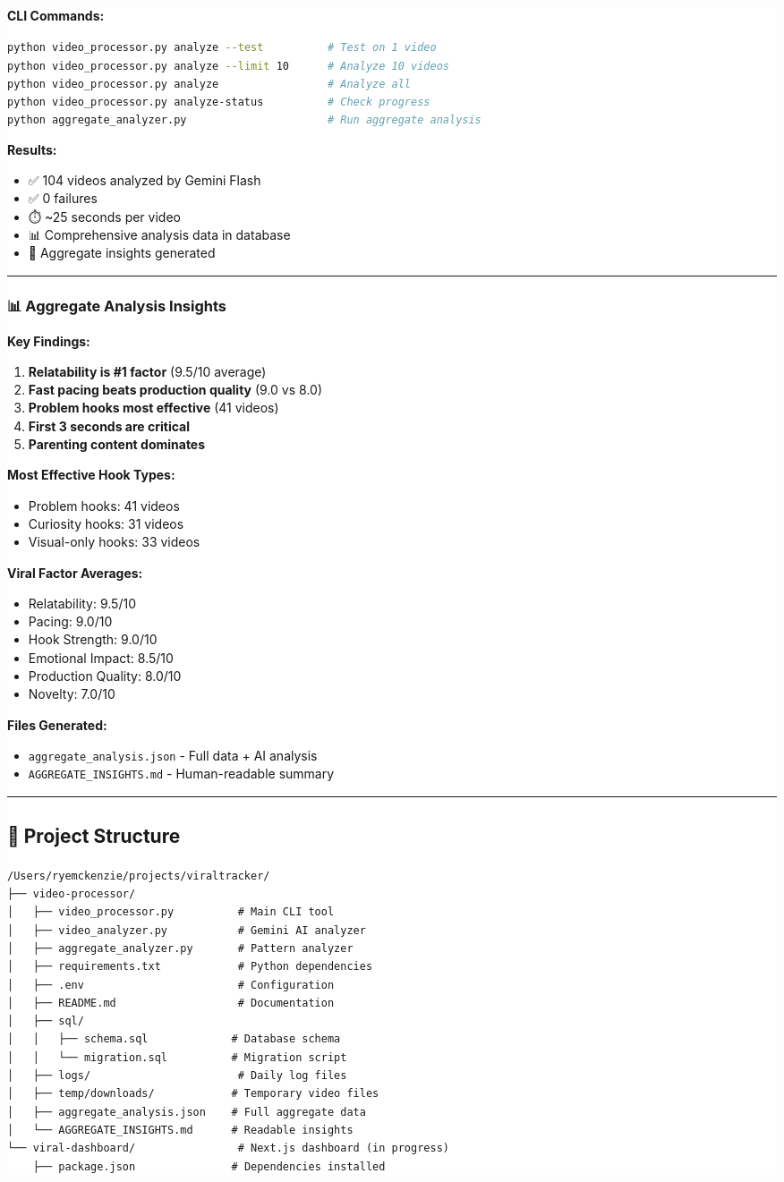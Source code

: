 **CLI Commands:**
```bash
python video_processor.py analyze --test          # Test on 1 video
python video_processor.py analyze --limit 10      # Analyze 10 videos
python video_processor.py analyze                 # Analyze all
python video_processor.py analyze-status          # Check progress
python aggregate_analyzer.py                      # Run aggregate analysis
```

**Results:**
- ✅ 104 videos analyzed by Gemini Flash
- ✅ 0 failures
- ⏱️ ~25 seconds per video
- 📊 Comprehensive analysis data in database
- 📄 Aggregate insights generated

---

### 📊 Aggregate Analysis Insights

**Key Findings:**
1. **Relatability is #1 factor** (9.5/10 average)
2. **Fast pacing beats production quality** (9.0 vs 8.0)
3. **Problem hooks most effective** (41 videos)
4. **First 3 seconds are critical**
5. **Parenting content dominates**

**Most Effective Hook Types:**
- Problem hooks: 41 videos
- Curiosity hooks: 31 videos
- Visual-only hooks: 33 videos

**Viral Factor Averages:**
- Relatability: 9.5/10
- Pacing: 9.0/10
- Hook Strength: 9.0/10
- Emotional Impact: 8.5/10
- Production Quality: 8.0/10
- Novelty: 7.0/10

**Files Generated:**
- `aggregate_analysis.json` - Full data + AI analysis
- `AGGREGATE_INSIGHTS.md` - Human-readable summary

---

## 📁 Project Structure

```
/Users/ryemckenzie/projects/viraltracker/
├── video-processor/
│   ├── video_processor.py          # Main CLI tool
│   ├── video_analyzer.py           # Gemini AI analyzer
│   ├── aggregate_analyzer.py       # Pattern analyzer
│   ├── requirements.txt            # Python dependencies
│   ├── .env                        # Configuration
│   ├── README.md                   # Documentation
│   ├── sql/
│   │   ├── schema.sql             # Database schema
│   │   └── migration.sql          # Migration script
│   ├── logs/                       # Daily log files
│   ├── temp/downloads/            # Temporary video files
│   ├── aggregate_analysis.json    # Full aggregate data
│   └── AGGREGATE_INSIGHTS.md      # Readable insights
└── viral-dashboard/                # Next.js dashboard (in progress)
    ├── package.json               # Dependencies installed
```